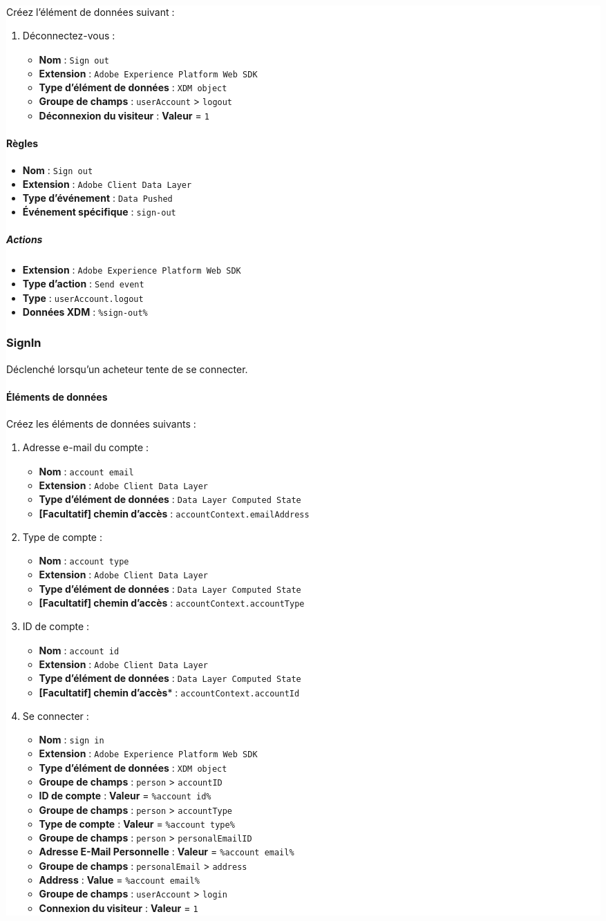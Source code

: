 Créez l’élément de données suivant :

1. Déconnectez-vous :

   - **Nom** : `Sign out`
   - **Extension** : `Adobe Experience Platform Web SDK`
   - **Type d’élément de données** : `XDM object`
   - **Groupe de champs** : `userAccount` > `logout`
   - **Déconnexion du visiteur** : **Valeur** = `1`

#### Règles 

- **Nom** : `Sign out`
- **Extension** : `Adobe Client Data Layer`
- **Type d’événement** : `Data Pushed`
- **Événement spécifique** : `sign-out`

##### Actions

- **Extension** : `Adobe Experience Platform Web SDK`
- **Type d’action** : `Send event`
- **Type** : `userAccount.logout`
- **Données XDM** : `%sign-out%`

### SignIn

Déclenché lorsqu’un acheteur tente de se connecter.

#### Éléments de données

Créez les éléments de données suivants :

1. Adresse e-mail du compte :

   - **Nom** : `account email`
   - **Extension** : `Adobe Client Data Layer`
   - **Type d’élément de données** : `Data Layer Computed State`
   - **[Facultatif] chemin d’accès** : `accountContext.emailAddress`

1. Type de compte :

   - **Nom** : `account type`
   - **Extension** : `Adobe Client Data Layer`
   - **Type d’élément de données** : `Data Layer Computed State`
   - **[Facultatif] chemin d’accès** : `accountContext.accountType`

1. ID de compte :

   - **Nom** : `account id`
   - **Extension** : `Adobe Client Data Layer`
   - **Type d’élément de données** : `Data Layer Computed State`
   - **[Facultatif] chemin d’accès*** : `accountContext.accountId`

1. Se connecter :

   - **Nom** : `sign in`
   - **Extension** : `Adobe Experience Platform Web SDK`
   - **Type d’élément de données** : `XDM object`
   - **Groupe de champs** : `person` > `accountID`
   - **ID de compte** : **Valeur** = `%account id%`
   - **Groupe de champs** : `person` > `accountType`
   - **Type de compte** : **Valeur** = `%account type%`
   - **Groupe de champs** : `person` > `personalEmailID`
   - **Adresse E-Mail Personnelle** : **Valeur** = `%account email%`
   - **Groupe de champs** : `personalEmail` > `address`
   - **Address** : **Value** = `%account email%`
   - **Groupe de champs** : `userAccount` > `login`
   - **Connexion du visiteur** : **Valeur** = `1`
